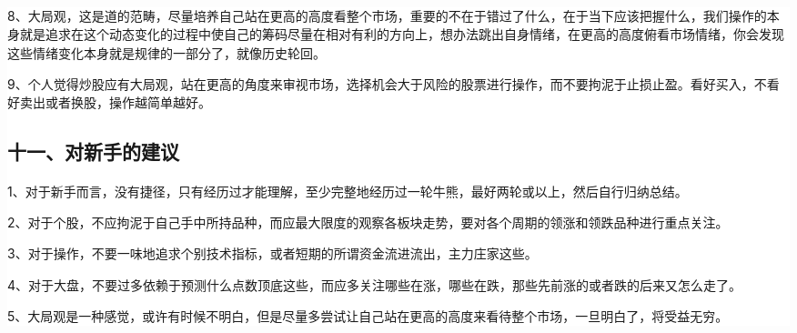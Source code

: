 8、大局观，这是道的范畴，尽量培养自己站在更高的高度看整个市场，重要的不在于错过了什么，在于当下应该把握什么，我们操作的本身就是追求在这个动态变化的过程中使自己的筹码尽量在相对有利的方向上，想办法跳出自身情绪，在更高的高度俯看市场情绪，你会发现这些情绪变化本身就是规律的一部分了，就像历史轮回。  

9、个人觉得炒股应有大局观，站在更高的角度来审视市场，选择机会大于风险的股票进行操作，而不要拘泥于止损止盈。看好买入，不看好卖出或者换股，操作越简单越好。  

## 十一、对新手的建议  

1、对于新手而言，没有捷径，只有经历过才能理解，至少完整地经历过一轮牛熊，最好两轮或以上，然后自行归纳总结。  

2、对于个股，不应拘泥于自己手中所持品种，而应最大限度的观察各板块走势，要对各个周期的领涨和领跌品种进行重点关注。  

3、对于操作，不要一味地追求个别技术指标，或者短期的所谓资金流进流出，主力庄家这些。  

4、对于大盘，不要过多依赖于预测什么点数顶底这些，而应多关注哪些在涨，哪些在跌，那些先前涨的或者跌的后来又怎么走了。  

5、大局观是一种感觉，或许有时候不明白，但是尽量多尝试让自己站在更高的高度来看待整个市场，一旦明白了，将受益无穷。  
